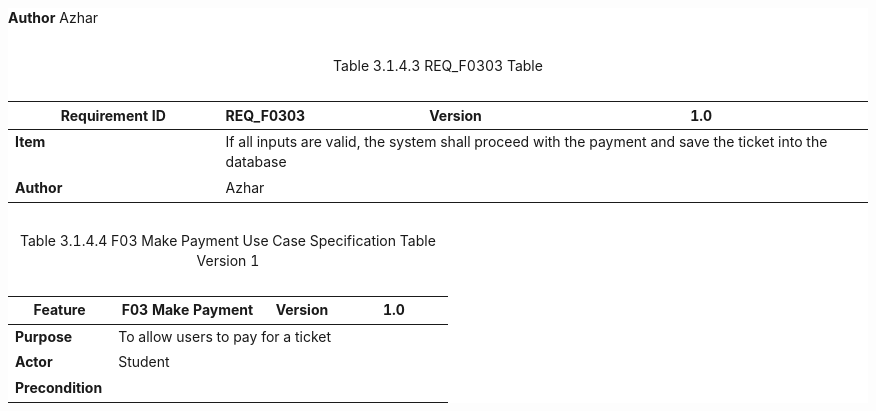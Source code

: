 <td><strong>Author</strong></td>
<td colspan="3">Azhar</td>
</tr>
</tbody>
</table>

<table>
<caption><p><span id="_Ref199052424" class="anchor"></span>Table 3.1.4.3
REQ_F0303 Table</p></caption>
<colgroup>
<col style="width: 24%" />
<col style="width: 18%" />
<col style="width: 18%" />
<col style="width: 38%" />
</colgroup>
<thead>
<tr>
<th><strong>Requirement ID</strong></th>
<th style="text-align: left;">REQ_F0303</th>
<th><strong>Version</strong></th>
<th><strong>1.0</strong></th>
</tr>
</thead>
<tbody>
<tr>
<td><strong>Item</strong></td>
<td colspan="3">If all inputs are valid, the system shall proceed with
the payment and save the ticket into the database</td>
</tr>
<tr>
<td><strong>Author</strong></td>
<td colspan="3">Azhar</td>
</tr>
</tbody>
</table>

<table>
<caption><p><span id="_Ref199052443" class="anchor"></span>Table 3.1.4.4
F03 Make Payment Use Case Specification Table Version 1</p></caption>
<colgroup>
<col style="width: 23%" />
<col style="width: 34%" />
<col style="width: 17%" />
<col style="width: 24%" />
</colgroup>
<thead>
<tr>
<th><strong>Feature</strong></th>
<th>F03 Make Payment</th>
<th><strong>Version</strong></th>
<th>1.0</th>
</tr>
</thead>
<tbody>
<tr>
<td><strong>Purpose</strong></td>
<td colspan="3">To allow users to pay for a ticket</td>
</tr>
<tr>
<td><strong>Actor</strong></td>
<td colspan="3">Student</td>
</tr>
<tr>
<td><strong>Precondition</strong></td>